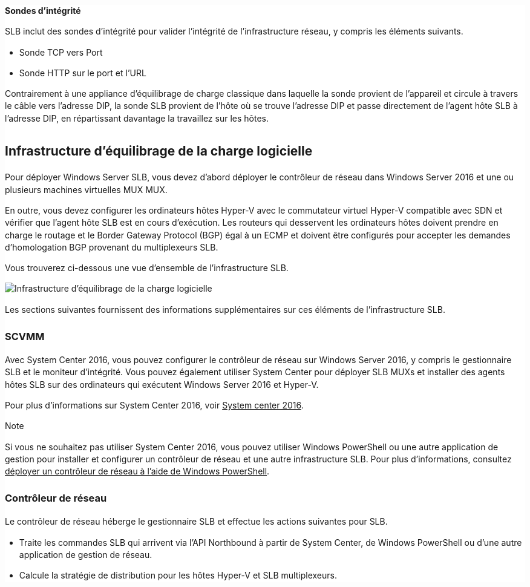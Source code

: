 **Sondes d’intégrité**  
  
SLB inclut des sondes d’intégrité pour valider l’intégrité de l’infrastructure réseau, y compris les éléments suivants.  
  
-   Sonde TCP vers Port  
  
-   Sonde HTTP sur le port et l’URL  
  
Contrairement à une appliance d’équilibrage de charge classique dans laquelle la sonde provient de l’appareil et circule à travers le câble vers l’adresse DIP, la sonde SLB provient de l’hôte où se trouve l’adresse DIP et passe directement de l’agent hôte SLB à l’adresse DIP, en répartissant davantage la travaillez sur les hôtes.  
  
## <a name="software-load-balancing-infrastructure"></a><a name="bkmk_infrastructure"></a>Infrastructure d’équilibrage de la charge logicielle  
Pour déployer Windows Server SLB, vous devez d’abord déployer le contrôleur de réseau dans Windows Server 2016 et une ou plusieurs machines virtuelles MUX MUX.  
  
En outre, vous devez configurer les ordinateurs hôtes Hyper-V avec le commutateur virtuel Hyper-V compatible avec SDN et vérifier que l’agent hôte SLB est en cours d’exécution.  Les routeurs qui desservent les ordinateurs hôtes doivent prendre en charge le routage et le Border Gateway Protocol (BGP) égal à un ECMP et doivent être configurés pour accepter les demandes d’homologation BGP provenant du multiplexeurs SLB.  
  
Vous trouverez ci-dessous une vue d’ensemble de l’infrastructure SLB.  

![Infrastructure d’équilibrage de la charge logicielle](../../../media/Software-Load-Balancing--SLB--for-SDN/slb_overview1.png)  
  
Les sections suivantes fournissent des informations supplémentaires sur ces éléments de l’infrastructure SLB.  
  
### <a name="scvmm"></a>SCVMM  
Avec System Center 2016, vous pouvez configurer le contrôleur de réseau sur Windows Server 2016, y compris le gestionnaire SLB et le moniteur d’intégrité. Vous pouvez également utiliser System Center pour déployer SLB MUXs et installer des agents hôtes SLB sur des ordinateurs qui exécutent Windows Server 2016 et Hyper-V.  
  
Pour plus d’informations sur System Center 2016, voir [System center 2016](https://www.microsoft.com/server-cloud/products/system-center-2016/).  
  
> [!NOTE]  
> Si vous ne souhaitez pas utiliser System Center 2016, vous pouvez utiliser Windows PowerShell ou une autre application de gestion pour installer et configurer un contrôleur de réseau et une autre infrastructure SLB. Pour plus d’informations, consultez [déployer un contrôleur de réseau à l’aide de Windows PowerShell](../../../sdn/deploy/Deploy-Network-Controller-using-Windows-PowerShell.md).  
  
### <a name="network-controller"></a>Contrôleur de réseau  
Le contrôleur de réseau héberge le gestionnaire SLB et effectue les actions suivantes pour SLB.  
  
-   Traite les commandes SLB qui arrivent via l’API Northbound à partir de System Center, de Windows PowerShell ou d’une autre application de gestion de réseau.  
  
-   Calcule la stratégie de distribution pour les hôtes Hyper-V et SLB multiplexeurs.  
  
